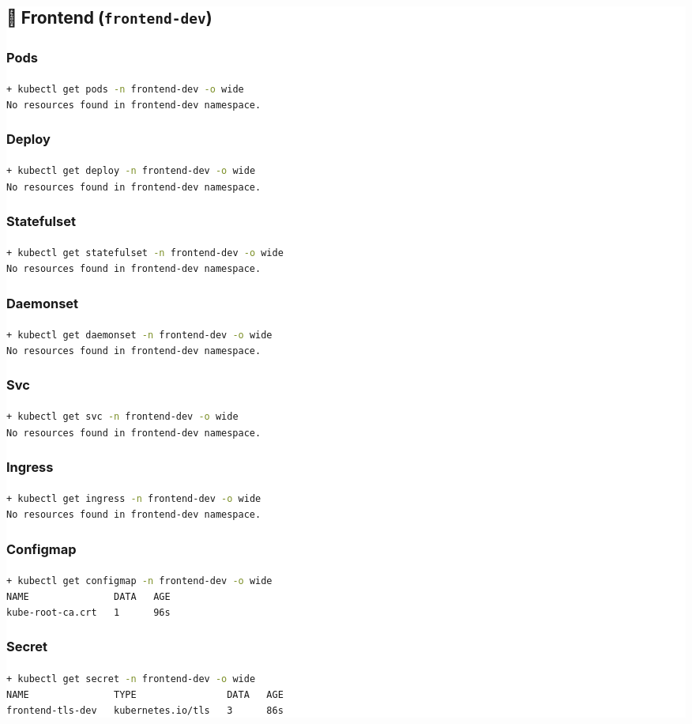 ## 🎨 Frontend (`frontend-dev`)
### Pods
```bash
+ kubectl get pods -n frontend-dev -o wide
No resources found in frontend-dev namespace.
```

### Deploy
```bash
+ kubectl get deploy -n frontend-dev -o wide
No resources found in frontend-dev namespace.
```

### Statefulset
```bash
+ kubectl get statefulset -n frontend-dev -o wide
No resources found in frontend-dev namespace.
```

### Daemonset
```bash
+ kubectl get daemonset -n frontend-dev -o wide
No resources found in frontend-dev namespace.
```

### Svc
```bash
+ kubectl get svc -n frontend-dev -o wide
No resources found in frontend-dev namespace.
```

### Ingress
```bash
+ kubectl get ingress -n frontend-dev -o wide
No resources found in frontend-dev namespace.
```

### Configmap
```bash
+ kubectl get configmap -n frontend-dev -o wide
NAME               DATA   AGE
kube-root-ca.crt   1      96s
```

### Secret
```bash
+ kubectl get secret -n frontend-dev -o wide
NAME               TYPE                DATA   AGE
frontend-tls-dev   kubernetes.io/tls   3      86s
```
